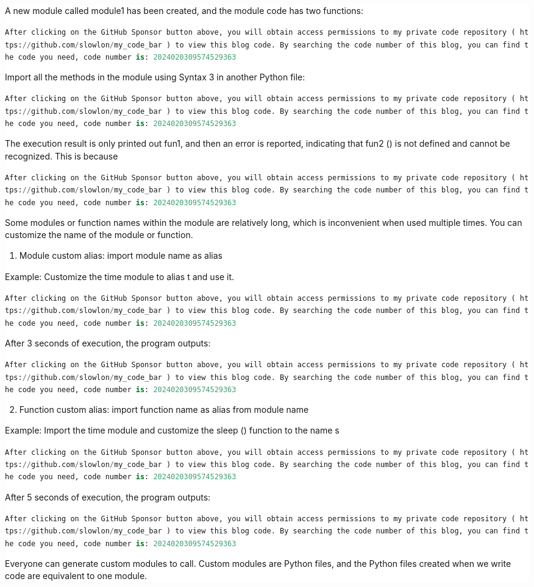 A new module called module1 has been created, and the module code has two functions: 

 ```python  
After clicking on the GitHub Sponsor button above, you will obtain access permissions to my private code repository ( https://github.com/slowlon/my_code_bar ) to view this blog code. By searching the code number of this blog, you can find the code you need, code number is: 2024020309574529363
 ```  
Import all the methods in the module using Syntax 3 in another Python file: 

 ```python  
After clicking on the GitHub Sponsor button above, you will obtain access permissions to my private code repository ( https://github.com/slowlon/my_code_bar ) to view this blog code. By searching the code number of this blog, you can find the code you need, code number is: 2024020309574529363
 ```  
The execution result is only printed out fun1, and then an error is reported, indicating that fun2 () is not defined and cannot be recognized. This is because 

 ```python  
After clicking on the GitHub Sponsor button above, you will obtain access permissions to my private code repository ( https://github.com/slowlon/my_code_bar ) to view this blog code. By searching the code number of this blog, you can find the code you need, code number is: 2024020309574529363
 ```  
Some modules or function names within the module are relatively long, which is inconvenient when used multiple times. You can customize the name of the module or function. 

1. Module custom alias: import module name as alias 

Example: Customize the time module to alias t and use it. 

 ```python  
After clicking on the GitHub Sponsor button above, you will obtain access permissions to my private code repository ( https://github.com/slowlon/my_code_bar ) to view this blog code. By searching the code number of this blog, you can find the code you need, code number is: 2024020309574529363
 ```  
After 3 seconds of execution, the program outputs: 

 ```python  
After clicking on the GitHub Sponsor button above, you will obtain access permissions to my private code repository ( https://github.com/slowlon/my_code_bar ) to view this blog code. By searching the code number of this blog, you can find the code you need, code number is: 2024020309574529363
 ```  
2. Function custom alias: import function name as alias from module name 

Example: Import the time module and customize the sleep () function to the name s 

 ```python  
After clicking on the GitHub Sponsor button above, you will obtain access permissions to my private code repository ( https://github.com/slowlon/my_code_bar ) to view this blog code. By searching the code number of this blog, you can find the code you need, code number is: 2024020309574529363
 ```  
After 5 seconds of execution, the program outputs: 

 ```python  
After clicking on the GitHub Sponsor button above, you will obtain access permissions to my private code repository ( https://github.com/slowlon/my_code_bar ) to view this blog code. By searching the code number of this blog, you can find the code you need, code number is: 2024020309574529363
 ```  
Everyone can generate custom modules to call. Custom modules are Python files, and the Python files created when we write code are equivalent to one module. 
